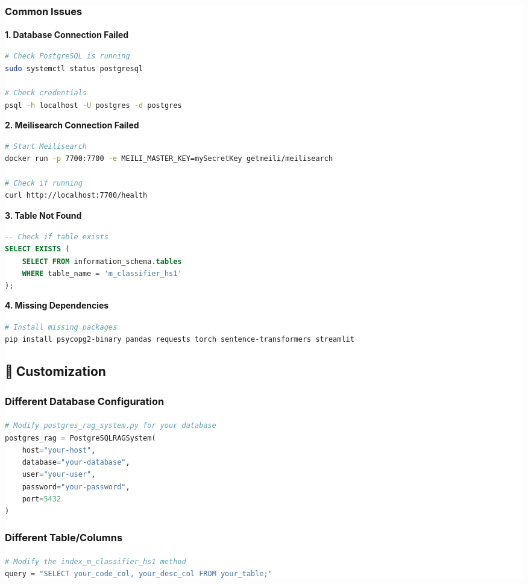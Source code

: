 ### Common Issues

**1. Database Connection Failed**
```bash
# Check PostgreSQL is running
sudo systemctl status postgresql

# Check credentials
psql -h localhost -U postgres -d postgres
```

**2. Meilisearch Connection Failed**
```bash
# Start Meilisearch
docker run -p 7700:7700 -e MEILI_MASTER_KEY=mySecretKey getmeili/meilisearch

# Check if running
curl http://localhost:7700/health
```

**3. Table Not Found**
```sql
-- Check if table exists
SELECT EXISTS (
    SELECT FROM information_schema.tables 
    WHERE table_name = 'm_classifier_hs1'
);
```

**4. Missing Dependencies**
```bash
# Install missing packages
pip install psycopg2-binary pandas requests torch sentence-transformers streamlit
```

## 🔧 Customization

### Different Database Configuration
```python
# Modify postgres_rag_system.py for your database
postgres_rag = PostgreSQLRAGSystem(
    host="your-host",
    database="your-database",
    user="your-user",
    password="your-password",
    port=5432
)
```

### Different Table/Columns
```python
# Modify the index_m_classifier_hs1 method
query = "SELECT your_code_col, your_desc_col FROM your_table;"
```
